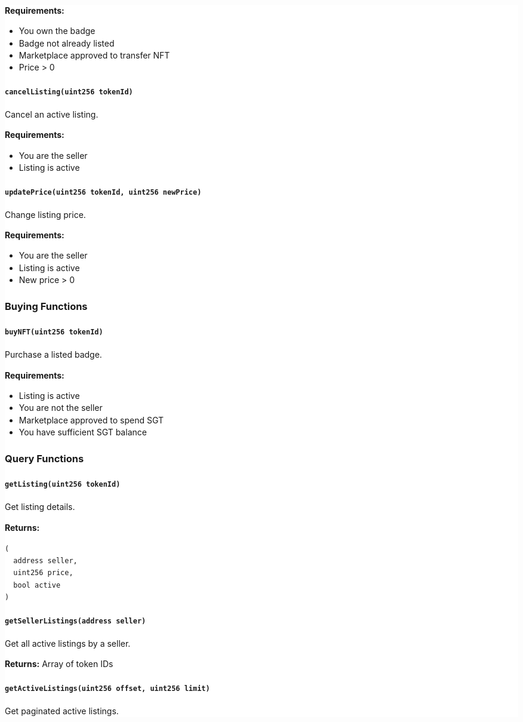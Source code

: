 **Requirements:**
- You own the badge
- Badge not already listed
- Marketplace approved to transfer NFT
- Price > 0

#### `cancelListing(uint256 tokenId)`
Cancel an active listing.

**Requirements:**
- You are the seller
- Listing is active

#### `updatePrice(uint256 tokenId, uint256 newPrice)`
Change listing price.

**Requirements:**
- You are the seller
- Listing is active
- New price > 0

### Buying Functions

#### `buyNFT(uint256 tokenId)`
Purchase a listed badge.

**Requirements:**
- Listing is active
- You are not the seller
- Marketplace approved to spend SGT
- You have sufficient SGT balance

### Query Functions

#### `getListing(uint256 tokenId)`
Get listing details.

**Returns:**
```solidity
(
  address seller,
  uint256 price,
  bool active
)
```

#### `getSellerListings(address seller)`
Get all active listings by a seller.

**Returns:** Array of token IDs

#### `getActiveListings(uint256 offset, uint256 limit)`
Get paginated active listings.
